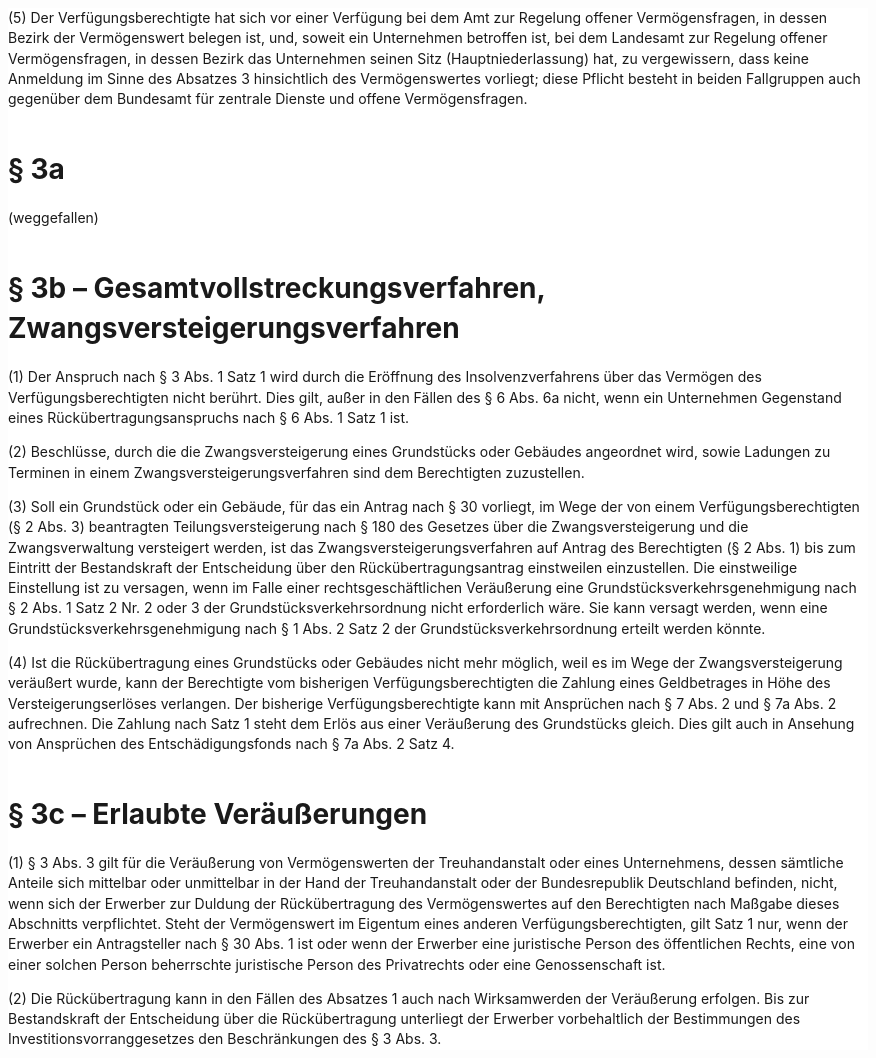 (5) Der Verfügungsberechtigte hat sich vor einer Verfügung bei dem Amt zur Regelung offener Vermögensfragen, in dessen Bezirk der Vermögenswert belegen ist, und, soweit ein Unternehmen betroffen ist, bei dem Landesamt zur Regelung offener Vermögensfragen, in dessen Bezirk das Unternehmen seinen Sitz (Hauptniederlassung) hat, zu vergewissern, dass keine Anmeldung im Sinne des Absatzes 3 hinsichtlich des Vermögenswertes vorliegt; diese Pflicht besteht in beiden Fallgruppen auch gegenüber dem Bundesamt für zentrale Dienste und offene Vermögensfragen.

# § 3a

(weggefallen)

# § 3b – Gesamtvollstreckungsverfahren, Zwangsversteigerungsverfahren

(1) Der Anspruch nach § 3 Abs. 1 Satz 1 wird durch die Eröffnung des Insolvenzverfahrens über das Vermögen des Verfügungsberechtigten nicht berührt. Dies gilt, außer in den Fällen des § 6 Abs. 6a nicht, wenn ein Unternehmen Gegenstand eines Rückübertragungsanspruchs nach § 6 Abs. 1 Satz 1 ist.

(2) Beschlüsse, durch die die Zwangsversteigerung eines Grundstücks oder Gebäudes angeordnet wird, sowie Ladungen zu Terminen in einem Zwangsversteigerungsverfahren sind dem Berechtigten zuzustellen.

(3) Soll ein Grundstück oder ein Gebäude, für das ein Antrag nach § 30 vorliegt, im Wege der von einem Verfügungsberechtigten (§ 2 Abs. 3) beantragten Teilungsversteigerung nach § 180 des Gesetzes über die Zwangsversteigerung und die Zwangsverwaltung versteigert werden, ist das Zwangsversteigerungsverfahren auf Antrag des Berechtigten (§ 2 Abs. 1) bis zum Eintritt der Bestandskraft der Entscheidung über den Rückübertragungsantrag einstweilen einzustellen. Die einstweilige Einstellung ist zu versagen, wenn im Falle einer rechtsgeschäftlichen Veräußerung eine Grundstücksverkehrsgenehmigung nach § 2 Abs. 1 Satz 2 Nr. 2 oder 3 der Grundstücksverkehrsordnung nicht erforderlich wäre. Sie kann versagt werden, wenn eine Grundstücksverkehrsgenehmigung nach § 1 Abs. 2 Satz 2 der Grundstücksverkehrsordnung erteilt werden könnte.

(4) Ist die Rückübertragung eines Grundstücks oder Gebäudes nicht mehr möglich, weil es im Wege der Zwangsversteigerung veräußert wurde, kann der Berechtigte vom bisherigen Verfügungsberechtigten die Zahlung eines Geldbetrages in Höhe des Versteigerungserlöses verlangen. Der bisherige Verfügungsberechtigte kann mit Ansprüchen nach § 7 Abs. 2 und § 7a Abs. 2 aufrechnen. Die Zahlung nach Satz 1 steht dem Erlös aus einer Veräußerung des Grundstücks gleich. Dies gilt auch in Ansehung von Ansprüchen des Entschädigungsfonds nach § 7a Abs. 2 Satz 4.

# § 3c – Erlaubte Veräußerungen

(1) § 3 Abs. 3 gilt für die Veräußerung von Vermögenswerten der Treuhandanstalt oder eines Unternehmens, dessen sämtliche Anteile sich mittelbar oder unmittelbar in der Hand der Treuhandanstalt oder der Bundesrepublik Deutschland befinden, nicht, wenn sich der Erwerber zur Duldung der Rückübertragung des Vermögenswertes auf den Berechtigten nach Maßgabe dieses Abschnitts verpflichtet. Steht der Vermögenswert im Eigentum eines anderen Verfügungsberechtigten, gilt Satz 1 nur, wenn der Erwerber ein Antragsteller nach § 30 Abs. 1 ist oder wenn der Erwerber eine juristische Person des öffentlichen Rechts, eine von einer solchen Person beherrschte juristische Person des Privatrechts oder eine Genossenschaft ist.

(2) Die Rückübertragung kann in den Fällen des Absatzes 1 auch nach Wirksamwerden der Veräußerung erfolgen. Bis zur Bestandskraft der Entscheidung über die Rückübertragung unterliegt der Erwerber vorbehaltlich der Bestimmungen des Investitionsvorranggesetzes den Beschränkungen des § 3 Abs. 3.
